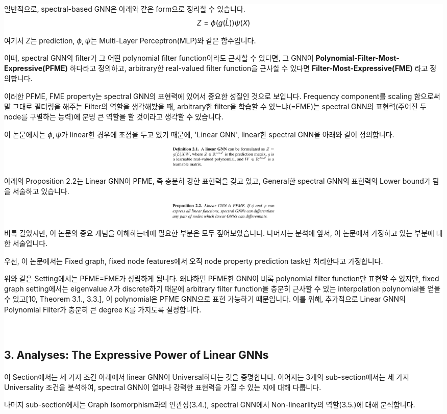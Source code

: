 일반적으로, spectral-based GNN은 아래와 같은 form으로 정리할 수 있습니다.
$$Z=\phi(g(\hat{L}))\psi(X)$$

여기서 $Z$는 prediction, $\phi, \psi$는 Multi-Layer Perceptron(MLP)와 같은 함수입니다.

이때, spectral GNN의 filter가 그 어떤 polynomial filter function이라도 근사할 수 있다면, 그 GNN이 **Polynomial-Filter-Most-Expressive(PFME)** 하다라고 정의하고, arbitrary한 real-valued filter function을 근사할 수 있다면 **Filter-Most-Expressive(FME)** 라고 정의합니다.

이러한 PFME, FME property는 spectral GNN의 표현력에 있어서 중요한 성질인 것으로 보입니다. Frequency component를 scaling 함으로써 말 그대로 필터링을 해주는 Filter의 역할을 생각해봤을 때, arbitrary한 filter을 학습할 수 있느냐(=FME)는 spectral GNN의 표현력(주어진 두 node를 구별하는 능력)에 분명 큰 역할을 할 것이라고 생각할 수 있습니다.

이 논문에서는 $\phi, \psi$가 linear한 경우에 초점을 두고 있기 때문에, 'Linear GNN', linear한 spectral GNN을 아래와 같이 정의합니다.

<p align="center"><img width="200" src="/images/How_Powerful_are_Spectral_Graph_Neural_Networks/Definition_2_1.png"></p>

아래의 Proposition 2.2는 Linear GNN이 PFME, 즉 충분히 강한 표현력을 갖고 있고, General한 spectral GNN의 표현력의 Lower bound가 됨을 서술하고 있습니다.

<p align="center"><img width="200" src="/images/How_Powerful_are_Spectral_Graph_Neural_Networks/Prop_2_2.png"></p>

비록 길었지만, 이 논문의 중요 개념을 이해하는데에 필요한 부분은 모두 짚어보았습니다. 나머지는 분석에 앞서, 이 논문에서 가정하고 있는 부분에 대한 서술입니다.

우선, 이 논문에서는 Fixed graph, fixed node features에서 오직 node property prediction task만 처리한다고 가정합니다.

위와 같은 Setting에서는 PFME=FME가 성립하게 됩니다. 왜냐하면 PFME한 GNN이 비록 polynomial filter function만 표현할 수 있지만, fixed graph setting에서는 eigenvalue $\lambda$가 discrete하기 때문에 arbitrary filter function을 충분히 근사할 수 있는 interpolation polynomial을 얻을 수 있고[10, Theorem 3.1., 3.3.], 이 polynomial은 PFME GNN으로 표현 가능하기 때문입니다. 이를 위해, 추가적으로 Linear GNN의 Polynomial Filter가 충분히 큰 degree K를 가지도록 설정합니다.

<br/> 

## **3. Analyses: The Expressive Power of Linear GNNs**  

이 Section에서는 세 가지 조건 아래에서 linear GNN이 Universal하다는 것을 증명합니다. 이어지는 3개의 sub-section에서는 세 가지 Universality 조건을 분석하여, spectral GNN이 얼마나 강력한 표현력을 가질 수 있는 지에 대해 다룹니다.

나머지 sub-section에서는 Graph Isomorphism과의 연관성(3.4.), spectral GNN에서 Non-linearlity의 역할(3.5.)에 대해 분석합니다.

